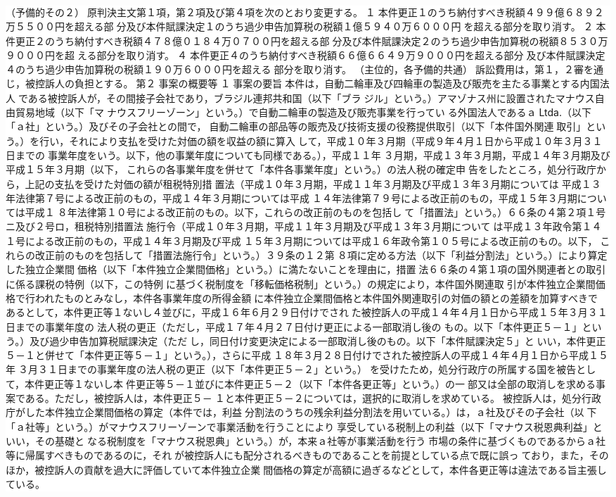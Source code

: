 （予備的その２） 
 原判決主文第１項，第２項及び第４項を次のとおり変更する。 
１ 本件更正１のうち納付すべき税額４９９億６８９２万５５００円を超える部
分及び本件賦課決定１のうち過少申告加算税の税額１億５９４０万６０００円
を超える部分を取り消す。 
２ 本件更正２のうち納付すべき税額４７８億０１８４万０７００円を超える部
分及び本件賦課決定２のうち過少申告加算税の税額８５３０万９０００円を超
える部分を取り消す。 
４ 本件更正４のうち納付すべき税額６６億６６４９万９０００円を超える部分
及び本件賦課決定４のうち過少申告加算税の税額１９０万６０００円を超える
部分を取り消す。 
（主位的，各予備的共通） 
  訴訟費用は，第１，２審を通じ，被控訴人の負担とする。 
第２ 事案の概要等 
１ 事案の要旨 
  本件は，自動二輪車及び四輪車の製造及び販売を主たる事業とする内国法人
である被控訴人が，その間接子会社であり，ブラジル連邦共和国（以下「ブラ
ジル」という。）アマゾナス州に設置されたマナウス自由貿易地域（以下「マ
ナウスフリーゾーン」という。）で自動二輪車の製造及び販売事業を行ってい
る外国法人であるａ Ltda.（以下「ａ社」という。）及びその子会社との間で，
自動二輪車の部品等の販売及び技術支援の役務提供取引（以下「本件国外関連
取引」という。）を行い，それにより支払を受けた対価の額を収益の額に算入
して，平成１０年３月期（平成９年４月１日から平成１０年３月３１日までの
事業年度をいう。以下，他の事業年度についても同様である。），平成１１年
３月期，平成１３年３月期，平成１４年３月期及び平成１５年３月期（以下，
これらの各事業年度を併せて「本件各事業年度」という。）の法人税の確定申
告をしたところ，処分行政庁から，上記の支払を受けた対価の額が租税特別措
置法（平成１０年３月期，平成１１年３月期及び平成１３年３月期については
平成１３年法律第７号による改正前のもの，平成１４年３月期については平成
１４年法律第７９号による改正前のもの，平成１５年３月期については平成１
８年法律第１０号による改正前のもの。以下，これらの改正前のものを包括し
て「措置法」という。）６６条の４第２項１号ニ及び２号ロ，租税特別措置法
施行令（平成１０年３月期，平成１１年３月期及び平成１３年３月期について
は平成１３年政令第１４１号による改正前のもの，平成１４年３月期及び平成
１５年３月期については平成１６年政令第１０５号による改正前のもの。以下，
これらの改正前のものを包括して「措置法施行令」という。）３９条の１２第
８項に定める方法（以下「利益分割法」という。）により算定した独立企業間
価格（以下「本件独立企業間価格」という。）に満たないことを理由に，措置
法６６条の４第１項の国外関連者との取引に係る課税の特例（以下，この特例
に基づく税制度を「移転価格税制」という。）の規定により，本件国外関連取
引が本件独立企業間価格で行われたものとみなし，本件各事業年度の所得金額
に本件独立企業間価格と本件国外関連取引の対価の額との差額を加算すべきで
あるとして，本件更正等１ないし４並びに，平成１６年６月２９日付けでされ
た被控訴人の平成１４年４月１日から平成１５年３月３１日までの事業年度の
法人税の更正（ただし，平成１７年４月２７日付け更正による一部取消し後の
もの。以下「本件更正５－１」という。）及び過少申告加算税賦課決定（ただ
し，同日付け変更決定による一部取消し後のもの。以下「本件賦課決定５」と
いい，本件更正５－１と併せて「本件更正等５－１」という。），さらに平成
１８年３月２８日付けでされた被控訴人の平成１４年４月１日から平成１５年
３月３１日までの事業年度の法人税の更正（以下「本件更正５－２」という。）
を受けたため，処分行政庁の所属する国を被告として，本件更正等１ないし本
件更正等５－１並びに本件更正５－２（以下「本件各更正等」という。）の一
部又は全部の取消しを求める事案である。ただし，被控訴人は，本件更正５－
１と本件更正５－２については，選択的に取消しを求めている。 
  被控訴人は，処分行政庁がした本件独立企業間価格の算定（本件では，利益
分割法のうちの残余利益分割法を用いている。）は，ａ社及びその子会社（以
下「ａ社等」という。）がマナウスフリーゾーンで事業活動を行うことにより
享受している税制上の利益（以下「マナウス税恩典利益」といい，その基礎と
なる税制度を「マナウス税恩典」という。）が，本来ａ社等が事業活動を行う
市場の条件に基づくものであるからａ社等に帰属すべきものであるのに，それ
が被控訴人にも配分されるべきものであることを前提としている点で既に誤っ
ており，また，そのほか，被控訴人の貢献を過大に評価していて本件独立企業
間価格の算定が高額に過ぎるなどとして，本件各更正等は違法である旨主張し
ている。 